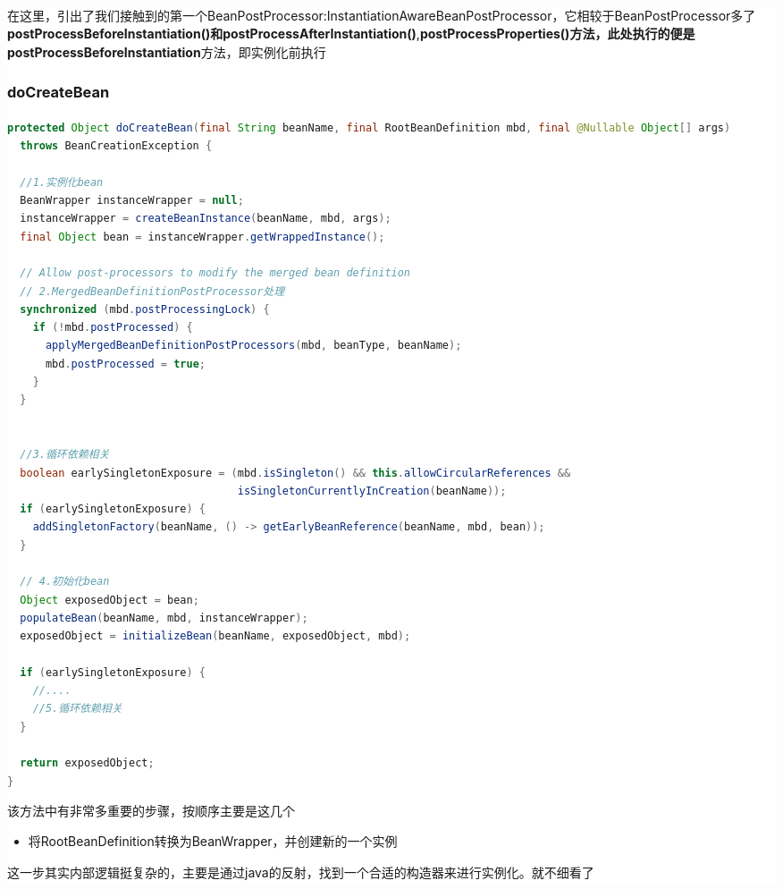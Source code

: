 在这里，引出了我们接触到的第一个BeanPostProcessor:InstantiationAwareBeanPostProcessor，它相较于BeanPostProcessor多了**postProcessBeforeInstantiation()**和**postProcessAfterInstantiation()**,**postProcessProperties()**方法，此处执行的便是**postProcessBeforeInstantiation**方法，即实例化前执行

### doCreateBean

``` java
protected Object doCreateBean(final String beanName, final RootBeanDefinition mbd, final @Nullable Object[] args)
  throws BeanCreationException {

  //1.实例化bean
  BeanWrapper instanceWrapper = null;
  instanceWrapper = createBeanInstance(beanName, mbd, args);
  final Object bean = instanceWrapper.getWrappedInstance();

  // Allow post-processors to modify the merged bean definition
  // 2.MergedBeanDefinitionPostProcessor处理
  synchronized (mbd.postProcessingLock) {
    if (!mbd.postProcessed) {
      applyMergedBeanDefinitionPostProcessors(mbd, beanType, beanName);
      mbd.postProcessed = true;
    }
  }


  //3.循环依赖相关
  boolean earlySingletonExposure = (mbd.isSingleton() && this.allowCircularReferences &&
                                    isSingletonCurrentlyInCreation(beanName));
  if (earlySingletonExposure) {
    addSingletonFactory(beanName, () -> getEarlyBeanReference(beanName, mbd, bean));
  }

  // 4.初始化bean
  Object exposedObject = bean;
  populateBean(beanName, mbd, instanceWrapper);
  exposedObject = initializeBean(beanName, exposedObject, mbd);

  if (earlySingletonExposure) {
    //....
    //5.循环依赖相关
  }

  return exposedObject;
}
```

该方法中有非常多重要的步骤，按顺序主要是这几个

- 将RootBeanDefinition转换为BeanWrapper，并创建新的一个实例

这一步其实内部逻辑挺复杂的，主要是通过java的反射，找到一个合适的构造器来进行实例化。就不细看了
